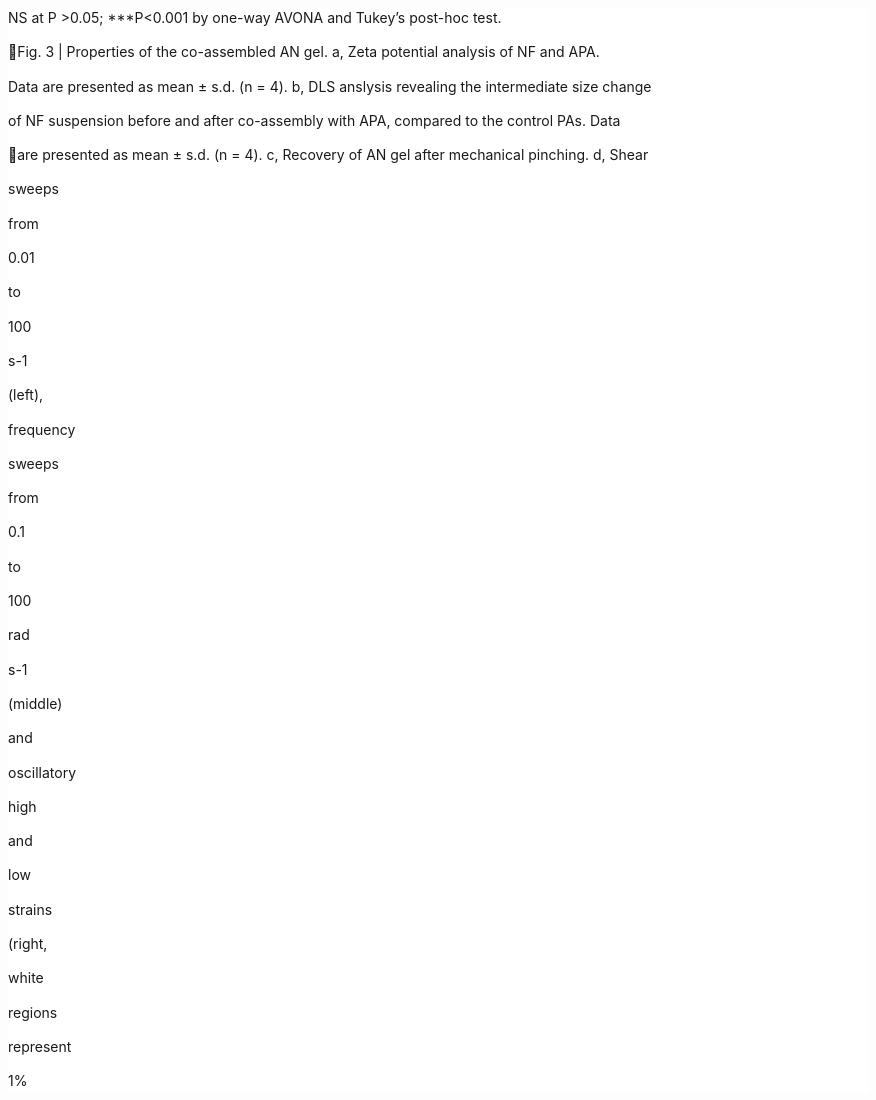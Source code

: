  NS at P >0.05; ***P<0.001 by one-way AVONA and Tukey’s post-hoc test.



 Fig. 3 | Properties of the co-assembled AN gel. a, Zeta potential analysis of NF and APA.

 Data are presented as mean ± s.d. (n = 4). b, DLS anslysis revealing the intermediate size change

 of NF suspension before and after co-assembly with APA, compared to the control PAs. Data



 are presented as mean ± s.d. (n = 4). c, Recovery of AN gel after mechanical pinching. d, Shear

 sweeps

from

0.01

to

100

s-1

(left),

frequency

sweeps

from

0.1

to

100

rad

s-1

(middle)

and

 oscillatory

high

and

low

strains

(right,

white

regions

represent

1%
